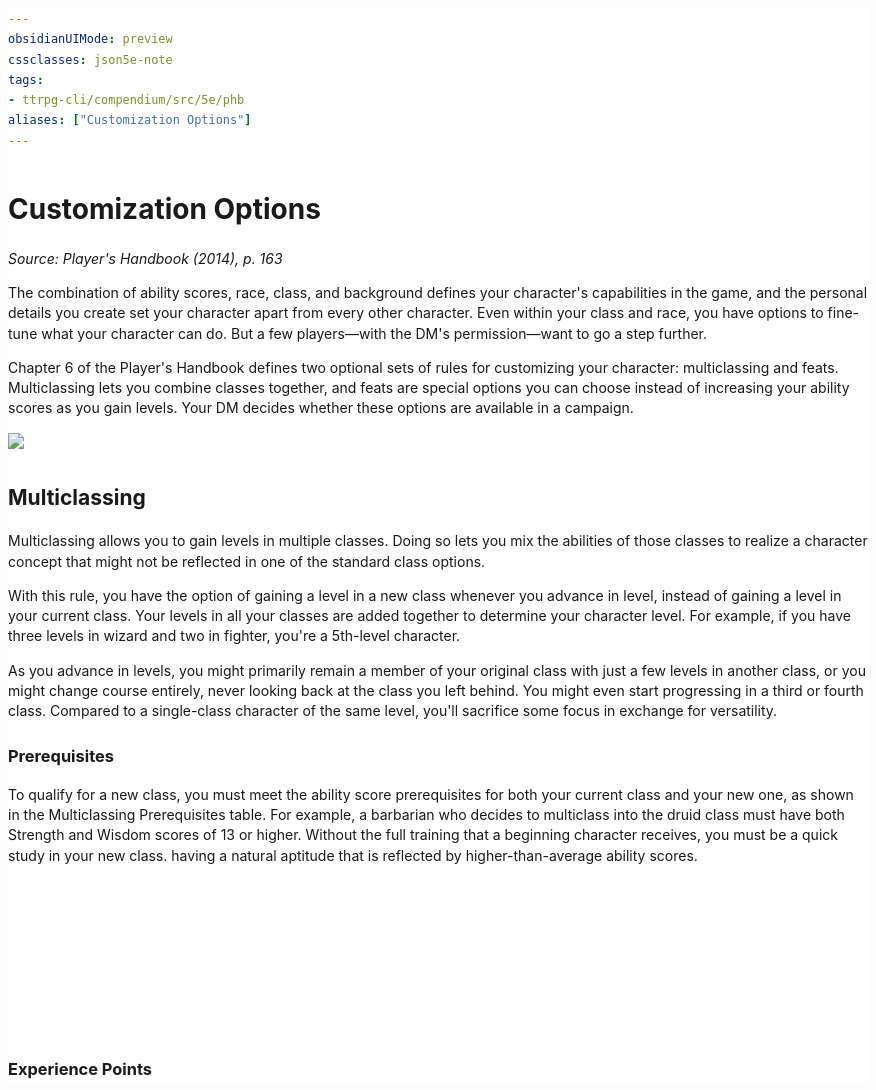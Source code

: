 ```yaml
---
obsidianUIMode: preview
cssclasses: json5e-note
tags:
- ttrpg-cli/compendium/src/5e/phb
aliases: ["Customization Options"]
---
```

# Customization Options
*Source: Player's Handbook (2014), p. 163* 

The combination of ability scores, race, class, and background defines your character's capabilities in the game, and the personal details you create set your character apart from every other character. Even within your class and race, you have options to fine-tune what your character can do. But a few players—with the DM's permission—want to go a step further.

Chapter 6 of the Player's Handbook defines two optional sets of rules for customizing your character: multiclassing and feats. Multiclassing lets you combine classes together, and feats are special options you can choose instead of increasing your ability scores as you gain levels. Your DM decides whether these options are available in a campaign.

![](3-Mechanics/CLI/books/players-handbook-2014/img/ch6.webp#center)

## Multiclassing

Multiclassing allows you to gain levels in multiple classes. Doing so lets you mix the abilities of those classes to realize a character concept that might not be reflected in one of the standard class options.

With this rule, you have the option of gaining a level in a new class whenever you advance in level, instead of gaining a level in your current class. Your levels in all your classes are added together to determine your character level. For example, if you have three levels in wizard and two in fighter, you're a 5th-level character.

As you advance in levels, you might primarily remain a member of your original class with just a few levels in another class, or you might change course entirely, never looking back at the class you left behind. You might even start progressing in a third or fourth class. Compared to a single-class character of the same level, you'll sacrifice some focus in exchange for versatility.

### Prerequisites

To qualify for a new class, you must meet the ability score prerequisites for both your current class and your new one, as shown in the Multiclassing Prerequisites table. For example, a barbarian who decides to multiclass into the druid class must have both Strength and Wisdom scores of 13 or higher. Without the full training that a beginning character receives, you must be a quick study in your new class. having a natural aptitude that is reflected by higher-than-average ability scores.

![Multiclassing Prerequisites](3-Mechanics/CLI/tables/multiclassing-prerequisites.md)

### Experience Points
